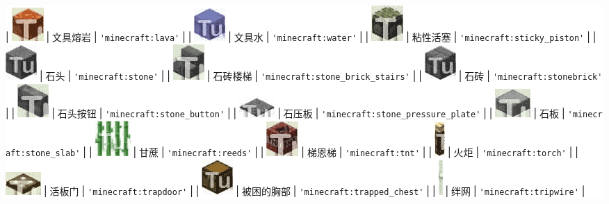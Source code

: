 | ![image](img/e5402b03cb800584818d51220c431310.png) | 文具熔岩 | `'minecraft:lava'` |
| ![image](img/f7060a6a8d3042227f3028388ee0d8e9.png) | 文具水 | `'minecraft:water'` |
| ![image](img/1bf649f8111ef3f9374d2bd1d8697e75.png) | 粘性活塞 | `'minecraft:sticky_piston'` |
| ![image](img/72fe8aac0c32d147eb372077b25275eb.png) | 石头 | `'minecraft:stone'` |
| ![image](img/9d0f4344dc1013042b0fe85a723d2709.png) | 石砖楼梯 | `'minecraft:stone_brick_stairs'` |
| ![image](img/3d73770492ea5da0a23306f8f5ab967d.png) | 石砖 | `'minecraft:stonebrick'` |
| ![image](img/54545109e5958eb3bcc7e44e8e77405f.png) | 石头按钮 | `'minecraft:stone_button'` |
| ![image](img/9c89d5fb3199f63d5932f6cb938ce84b.png) | 石压板 | `'minecraft:stone_pressure_plate'` |
| ![image](img/fe40a257d2d7b3994c17d4d12c5ccbac.png) | 石板 | `'minecraft:stone_slab'` |
| ![image](img/2684813386a26293b44f26feb033d462.png) | 甘蔗 | `'minecraft:reeds'` |
| ![image](img/4933047d46585e48789e32003743d803.png) | 梯恩梯 | `'minecraft:tnt'` |
| ![image](img/bf69a022cb5deb8133be1fafb0246d19.png) | 火炬 | `'minecraft:torch'` |
| ![image](img/89200c4342243cac6c17c9f67de7a8c6.png) | 活板门 | `'minecraft:trapdoor'` |
| ![image](img/c22080edd0911f40265805ff73647c5c.png) | 被困的胸部 | `'minecraft:trapped_chest'` |
| ![image](img/da1fdb9e11c64ee42eb6988184362b40.png) | 绊网 | `'minecraft:tripwire'` |